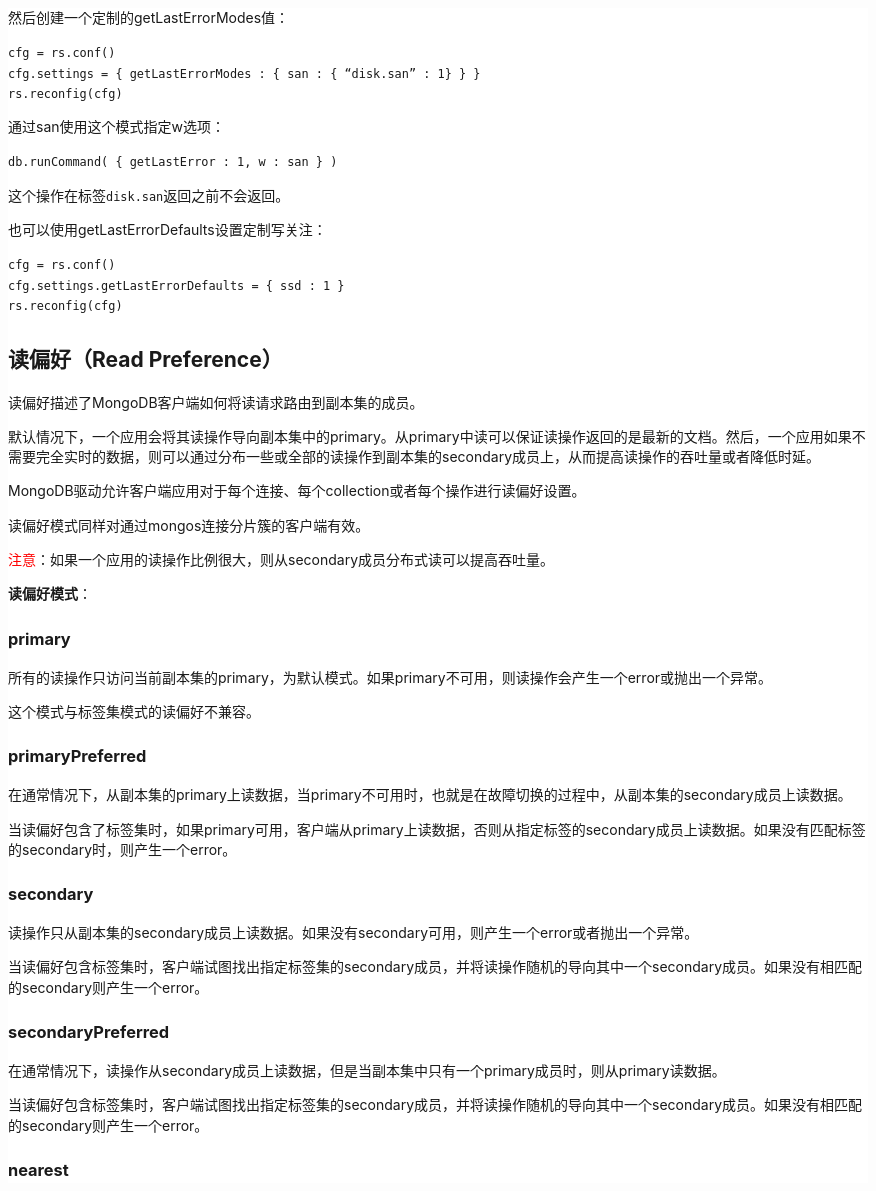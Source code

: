 然后创建一个定制的getLastErrorModes值：

	cfg = rs.conf()
	cfg.settings = { getLastErrorModes : { san : { “disk.san” : 1} } }
	rs.reconfig(cfg)

通过san使用这个模式指定w选项：

	db.runCommand( { getLastError : 1, w : san } )

这个操作在标签`disk.san`返回之前不会返回。

也可以使用getLastErrorDefaults设置定制写关注：

	cfg = rs.conf()
	cfg.settings.getLastErrorDefaults = { ssd : 1 }
	rs.reconfig(cfg)

## 读偏好（Read Preference）
读偏好描述了MongoDB客户端如何将读请求路由到副本集的成员。

默认情况下，一个应用会将其读操作导向副本集中的primary。从primary中读可以保证读操作返回的是最新的文档。然后，一个应用如果不需要完全实时的数据，则可以通过分布一些或全部的读操作到副本集的secondary成员上，从而提高读操作的吞吐量或者降低时延。

MongoDB驱动允许客户端应用对于每个连接、每个collection或者每个操作进行读偏好设置。

读偏好模式同样对通过mongos连接分片簇的客户端有效。

<font color=red>注意</font>：如果一个应用的读操作比例很大，则从secondary成员分布式读可以提高吞吐量。

**读偏好模式**：

### primary

所有的读操作只访问当前副本集的primary，为默认模式。如果primary不可用，则读操作会产生一个error或抛出一个异常。

这个模式与标签集模式的读偏好不兼容。

### primaryPreferred

在通常情况下，从副本集的primary上读数据，当primary不可用时，也就是在故障切换的过程中，从副本集的secondary成员上读数据。

当读偏好包含了标签集时，如果primary可用，客户端从primary上读数据，否则从指定标签的secondary成员上读数据。如果没有匹配标签的secondary时，则产生一个error。

### secondary

读操作只从副本集的secondary成员上读数据。如果没有secondary可用，则产生一个error或者抛出一个异常。

当读偏好包含标签集时，客户端试图找出指定标签集的secondary成员，并将读操作随机的导向其中一个secondary成员。如果没有相匹配的secondary则产生一个error。

### secondaryPreferred

在通常情况下，读操作从secondary成员上读数据，但是当副本集中只有一个primary成员时，则从primary读数据。

当读偏好包含标签集时，客户端试图找出指定标签集的secondary成员，并将读操作随机的导向其中一个secondary成员。如果没有相匹配的secondary则产生一个error。

### nearest
